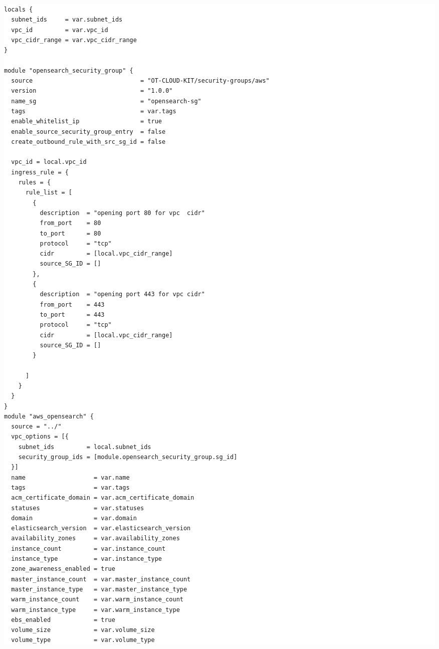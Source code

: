 ```
locals {
  subnet_ids     = var.subnet_ids
  vpc_id         = var.vpc_id
  vpc_cidr_range = var.vpc_cidr_range
}

module "opensearch_security_group" {
  source                              = "OT-CLOUD-KIT/security-groups/aws"
  version                             = "1.0.0"
  name_sg                             = "opensearch-sg"
  tags                                = var.tags
  enable_whitelist_ip                 = true
  enable_source_security_group_entry  = false
  create_outbound_rule_with_src_sg_id = false

  vpc_id = local.vpc_id
  ingress_rule = {
    rules = {
      rule_list = [
        {
          description  = "opening port 80 for vpc  cidr"
          from_port    = 80
          to_port      = 80
          protocol     = "tcp"
          cidr         = [local.vpc_cidr_range]
          source_SG_ID = []
        },
        {
          description  = "opening port 443 for vpc cidr"
          from_port    = 443
          to_port      = 443
          protocol     = "tcp"
          cidr         = [local.vpc_cidr_range]
          source_SG_ID = []
        }

      ]
    }
  }
}
module "aws_opensearch" {
  source = "../"
  vpc_options = [{
    subnet_ids         = local.subnet_ids
    security_group_ids = [module.opensearch_security_group.sg_id]
  }]
  name                   = var.name
  tags                   = var.tags
  acm_certificate_domain = var.acm_certificate_domain
  statuses               = var.statuses
  domain                 = var.domain
  elasticsearch_version  = var.elasticsearch_version
  availability_zones     = var.availability_zones
  instance_count         = var.instance_count
  instance_type          = var.instance_type
  zone_awareness_enabled = true
  master_instance_count  = var.master_instance_count
  master_instance_type   = var.master_instance_type
  warm_instance_count    = var.warm_instance_count
  warm_instance_type     = var.warm_instance_type
  ebs_enabled            = true
  volume_size            = var.volume_size
  volume_type            = var.volume_type
```

[opstree_homepage]: https://opstree.github.io/
[opstree_avatar]: https://img.cloudposse.com/150x150/https://github.com/opstree.png
[rishabh_homepage]: https://www.linkedin.com/in/rishabh-sharma-b4a0b3152
[rishabh_avatar]: https://gitlab.com/uploads/-/system/user/avatar/9890362/avatar.png?width=200
[neha_homepage]: https://www.linkedin.com/in/neha-sinha-3729b5122/